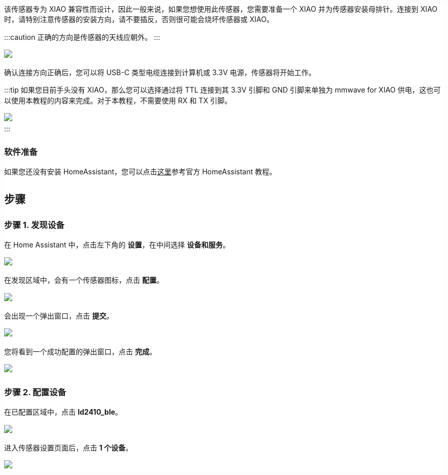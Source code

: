 
该传感器专为 XIAO 兼容性而设计，因此一般来说，如果您想使用此传感器，您需要准备一个 XIAO 并为传感器安装母排针。连接到 XIAO 时，请特别注意传感器的安装方向，请不要插反，否则很可能会烧坏传感器或 XIAO。

:::caution
正确的方向是传感器的天线应朝外。
:::

<div style={{textAlign:'center'}}><img src="https://files.seeedstudio.com/wiki/mmwave-for-xiao/5.png" style={{width:800, height:'auto'}}/></div>

确认连接方向正确后，您可以将 USB-C 类型电缆连接到计算机或 3.3V 电源，传感器将开始工作。

:::tip
如果您目前手头没有 XIAO，那么您可以选择通过将 TTL 连接到其 3.3V 引脚和 GND 引脚来单独为 mmwave for XIAO 供电，这也可以使用本教程的内容来完成。对于本教程，不需要使用 RX 和 TX 引脚。

<div style={{textAlign:'center'}}><img src="https://files.seeedstudio.com/wiki/mmwave-for-xiao/HA-HiLink/10.jpg" style={{width:300, height:'auto'}}/></div>
:::


### 软件准备

如果您还没有安装 HomeAssistant，您可以点击[这里](https://www.home-assistant.io/installation/)参考官方 HomeAssistant 教程。

## 步骤

### 步骤 1. 发现设备

在 Home Assistant 中，点击左下角的 **设置**，在中间选择 **设备和服务**。

<div style={{textAlign:'center'}}><img src="https://files.seeedstudio.com/wiki/mmwave-for-xiao/HA-HiLink/1.png" style={{width:1000, height:'auto'}}/></div>

在发现区域中，会有一个传感器图标，点击 **配置**。

<div style={{textAlign:'center'}}><img src="https://files.seeedstudio.com/wiki/mmwave-for-xiao/HA-HiLink/2.png" style={{width:1000, height:'auto'}}/></div>

会出现一个弹出窗口，点击 **提交**。

<div style={{textAlign:'center'}}><img src="https://files.seeedstudio.com/wiki/mmwave-for-xiao/HA-HiLink/3.png" style={{width:1000, height:'auto'}}/></div>

您将看到一个成功配置的弹出窗口，点击 **完成**。

<div style={{textAlign:'center'}}><img src="https://files.seeedstudio.com/wiki/mmwave-for-xiao/HA-HiLink/4.png" style={{width:1000, height:'auto'}}/></div>

### 步骤 2. 配置设备

在已配置区域中，点击 **ld2410_ble**。

<div style={{textAlign:'center'}}><img src="https://files.seeedstudio.com/wiki/mmwave-for-xiao/HA-HiLink/5.png" style={{width:1000, height:'auto'}}/></div>

进入传感器设置页面后，点击 **1 个设备**。

<div style={{textAlign:'center'}}><img src="https://files.seeedstudio.com/wiki/mmwave-for-xiao/HA-HiLink/6.png" style={{width:1000, height:'auto'}}/></div>
